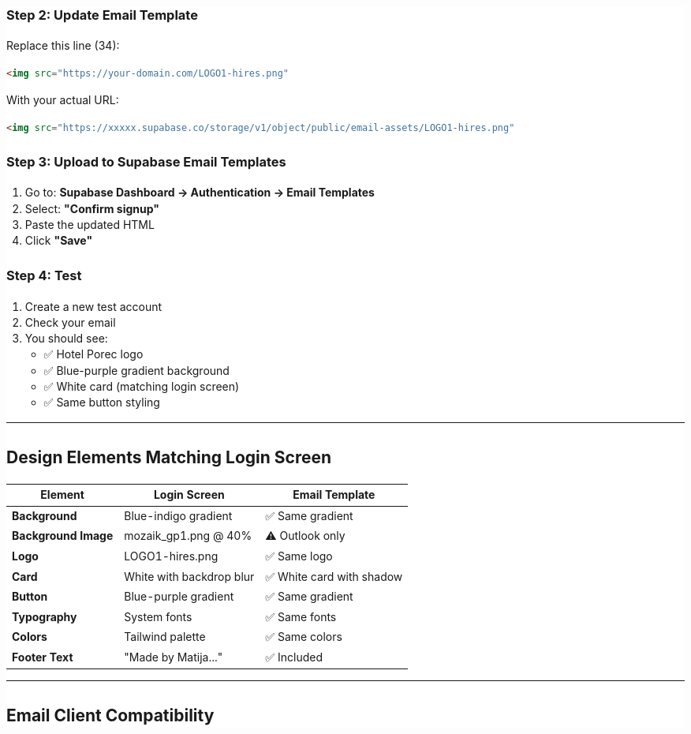 ### Step 2: Update Email Template

Replace this line (34):
```html
<img src="https://your-domain.com/LOGO1-hires.png"
```

With your actual URL:
```html
<img src="https://xxxxx.supabase.co/storage/v1/object/public/email-assets/LOGO1-hires.png"
```

### Step 3: Upload to Supabase Email Templates

1. Go to: **Supabase Dashboard → Authentication → Email Templates**
2. Select: **"Confirm signup"**
3. Paste the updated HTML
4. Click **"Save"**

### Step 4: Test

1. Create a new test account
2. Check your email
3. You should see:
   - ✅ Hotel Porec logo
   - ✅ Blue-purple gradient background
   - ✅ White card (matching login screen)
   - ✅ Same button styling

---

## Design Elements Matching Login Screen

| Element | Login Screen | Email Template |
|---------|-------------|----------------|
| **Background** | Blue-indigo gradient | ✅ Same gradient |
| **Background Image** | mozaik_gp1.png @ 40% | ⚠️ Outlook only |
| **Logo** | LOGO1-hires.png | ✅ Same logo |
| **Card** | White with backdrop blur | ✅ White card with shadow |
| **Button** | Blue-purple gradient | ✅ Same gradient |
| **Typography** | System fonts | ✅ Same fonts |
| **Colors** | Tailwind palette | ✅ Same colors |
| **Footer Text** | "Made by Matija..." | ✅ Included |

---

## Email Client Compatibility
